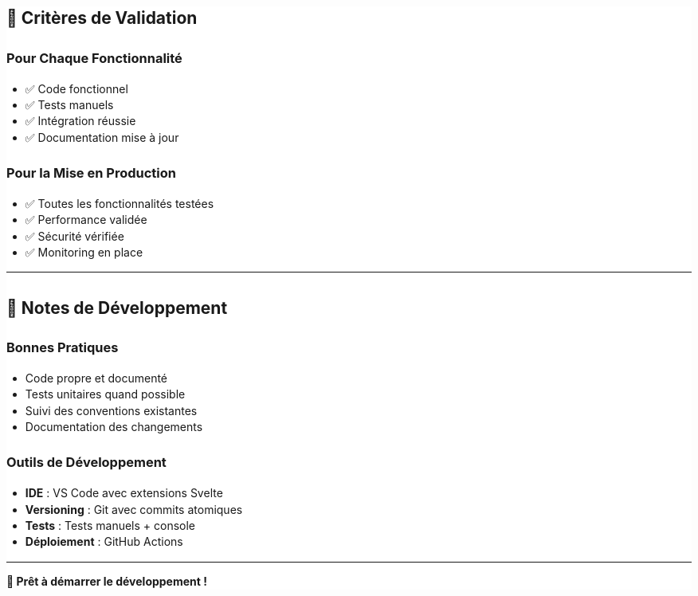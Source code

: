 
## 🎯 Critères de Validation

### **Pour Chaque Fonctionnalité**
- ✅ Code fonctionnel
- ✅ Tests manuels
- ✅ Intégration réussie
- ✅ Documentation mise à jour

### **Pour la Mise en Production**
- ✅ Toutes les fonctionnalités testées
- ✅ Performance validée
- ✅ Sécurité vérifiée
- ✅ Monitoring en place

---

## 📝 Notes de Développement

### **Bonnes Pratiques**
- Code propre et documenté
- Tests unitaires quand possible
- Suivi des conventions existantes
- Documentation des changements

### **Outils de Développement**
- **IDE** : VS Code avec extensions Svelte
- **Versioning** : Git avec commits atomiques
- **Tests** : Tests manuels + console
- **Déploiement** : GitHub Actions

---

**🚀 Prêt à démarrer le développement !**
